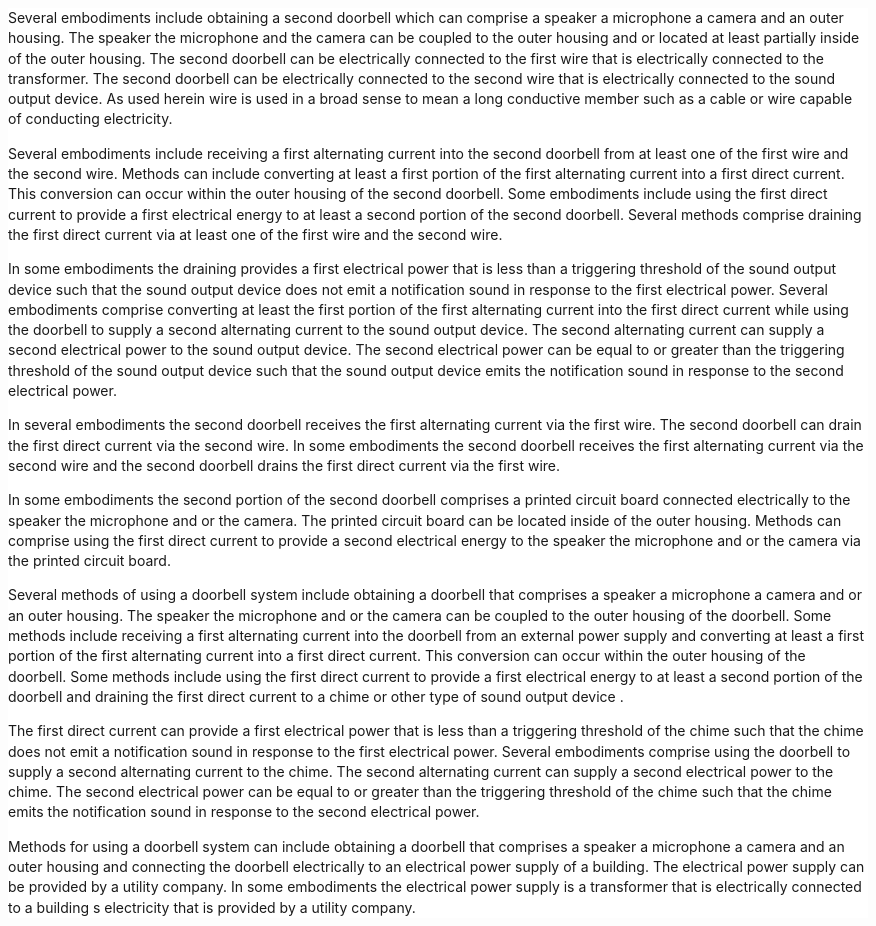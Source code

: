 Several embodiments include obtaining a second doorbell which can comprise a speaker a microphone a camera and an outer housing. The speaker the microphone and the camera can be coupled to the outer housing and or located at least partially inside of the outer housing. The second doorbell can be electrically connected to the first wire that is electrically connected to the transformer. The second doorbell can be electrically connected to the second wire that is electrically connected to the sound output device. As used herein wire is used in a broad sense to mean a long conductive member such as a cable or wire capable of conducting electricity.

Several embodiments include receiving a first alternating current into the second doorbell from at least one of the first wire and the second wire. Methods can include converting at least a first portion of the first alternating current into a first direct current. This conversion can occur within the outer housing of the second doorbell. Some embodiments include using the first direct current to provide a first electrical energy to at least a second portion of the second doorbell. Several methods comprise draining the first direct current via at least one of the first wire and the second wire.

In some embodiments the draining provides a first electrical power that is less than a triggering threshold of the sound output device such that the sound output device does not emit a notification sound in response to the first electrical power. Several embodiments comprise converting at least the first portion of the first alternating current into the first direct current while using the doorbell to supply a second alternating current to the sound output device. The second alternating current can supply a second electrical power to the sound output device. The second electrical power can be equal to or greater than the triggering threshold of the sound output device such that the sound output device emits the notification sound in response to the second electrical power.

In several embodiments the second doorbell receives the first alternating current via the first wire. The second doorbell can drain the first direct current via the second wire. In some embodiments the second doorbell receives the first alternating current via the second wire and the second doorbell drains the first direct current via the first wire.

In some embodiments the second portion of the second doorbell comprises a printed circuit board connected electrically to the speaker the microphone and or the camera. The printed circuit board can be located inside of the outer housing. Methods can comprise using the first direct current to provide a second electrical energy to the speaker the microphone and or the camera via the printed circuit board.

Several methods of using a doorbell system include obtaining a doorbell that comprises a speaker a microphone a camera and or an outer housing. The speaker the microphone and or the camera can be coupled to the outer housing of the doorbell. Some methods include receiving a first alternating current into the doorbell from an external power supply and converting at least a first portion of the first alternating current into a first direct current. This conversion can occur within the outer housing of the doorbell. Some methods include using the first direct current to provide a first electrical energy to at least a second portion of the doorbell and draining the first direct current to a chime or other type of sound output device .

The first direct current can provide a first electrical power that is less than a triggering threshold of the chime such that the chime does not emit a notification sound in response to the first electrical power. Several embodiments comprise using the doorbell to supply a second alternating current to the chime. The second alternating current can supply a second electrical power to the chime. The second electrical power can be equal to or greater than the triggering threshold of the chime such that the chime emits the notification sound in response to the second electrical power.

Methods for using a doorbell system can include obtaining a doorbell that comprises a speaker a microphone a camera and an outer housing and connecting the doorbell electrically to an electrical power supply of a building. The electrical power supply can be provided by a utility company. In some embodiments the electrical power supply is a transformer that is electrically connected to a building s electricity that is provided by a utility company.
